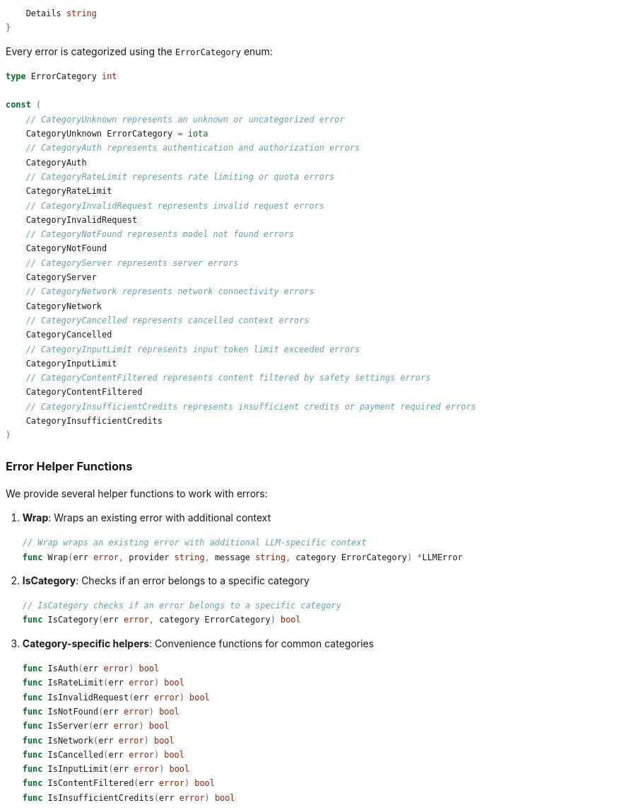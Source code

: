 ```go
    Details string
}
```

Every error is categorized using the `ErrorCategory` enum:

```go
type ErrorCategory int

const (
    // CategoryUnknown represents an unknown or uncategorized error
    CategoryUnknown ErrorCategory = iota
    // CategoryAuth represents authentication and authorization errors
    CategoryAuth
    // CategoryRateLimit represents rate limiting or quota errors
    CategoryRateLimit
    // CategoryInvalidRequest represents invalid request errors
    CategoryInvalidRequest
    // CategoryNotFound represents model not found errors
    CategoryNotFound
    // CategoryServer represents server errors
    CategoryServer
    // CategoryNetwork represents network connectivity errors
    CategoryNetwork
    // CategoryCancelled represents cancelled context errors
    CategoryCancelled
    // CategoryInputLimit represents input token limit exceeded errors
    CategoryInputLimit
    // CategoryContentFiltered represents content filtered by safety settings errors
    CategoryContentFiltered
    // CategoryInsufficientCredits represents insufficient credits or payment required errors
    CategoryInsufficientCredits
)
```

### Error Helper Functions

We provide several helper functions to work with errors:

1. **Wrap**: Wraps an existing error with additional context
   ```go
   // Wrap wraps an existing error with additional LLM-specific context
   func Wrap(err error, provider string, message string, category ErrorCategory) *LLMError
   ```

2. **IsCategory**: Checks if an error belongs to a specific category
   ```go
   // IsCategory checks if an error belongs to a specific category
   func IsCategory(err error, category ErrorCategory) bool
   ```

3. **Category-specific helpers**: Convenience functions for common categories
   ```go
   func IsAuth(err error) bool
   func IsRateLimit(err error) bool
   func IsInvalidRequest(err error) bool
   func IsNotFound(err error) bool
   func IsServer(err error) bool
   func IsNetwork(err error) bool
   func IsCancelled(err error) bool
   func IsInputLimit(err error) bool
   func IsContentFiltered(err error) bool
   func IsInsufficientCredits(err error) bool
   ```
